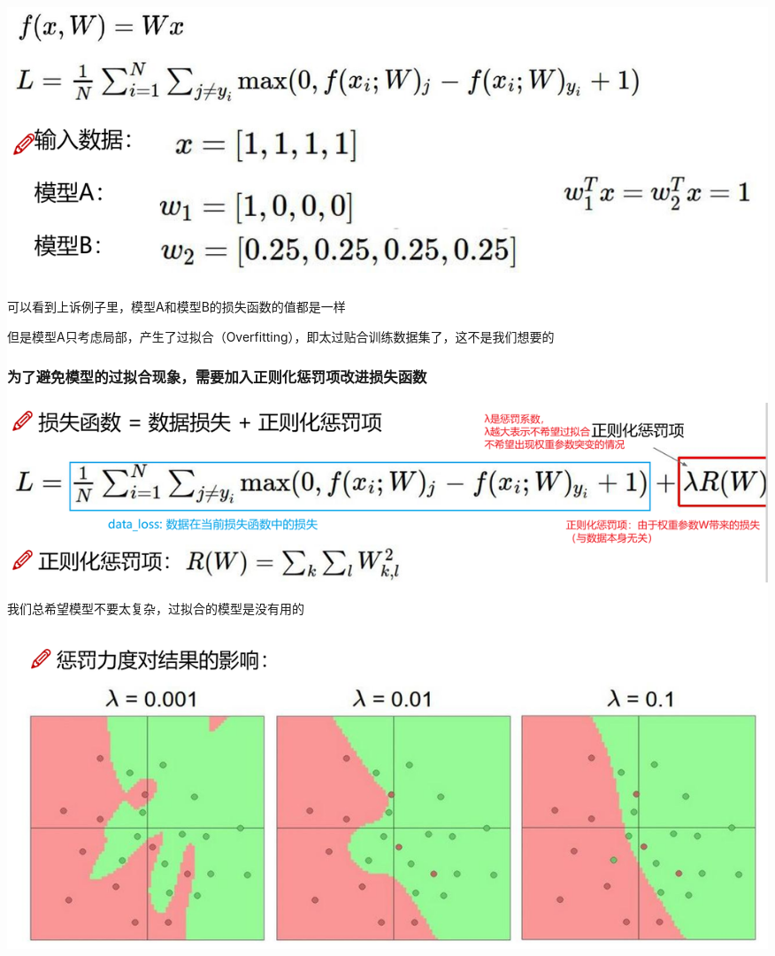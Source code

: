 ![Untitled](./assets/深度学习/Untitled%204.png)

可以看到上诉例子里，模型A和模型B的损失函数的值都是一样

但是模型A只考虑局部，产生了过拟合（Overfitting），即太过贴合训练数据集了，这不是我们想要的

### 为了避免模型的过拟合现象，需要加入正则化惩罚项改进损失函数

![Untitled](./assets/深度学习/Untitled%205.png)

我们总希望模型不要太复杂，过拟合的模型是没有用的

![Untitled](./assets/深度学习/Untitled%206.png)

